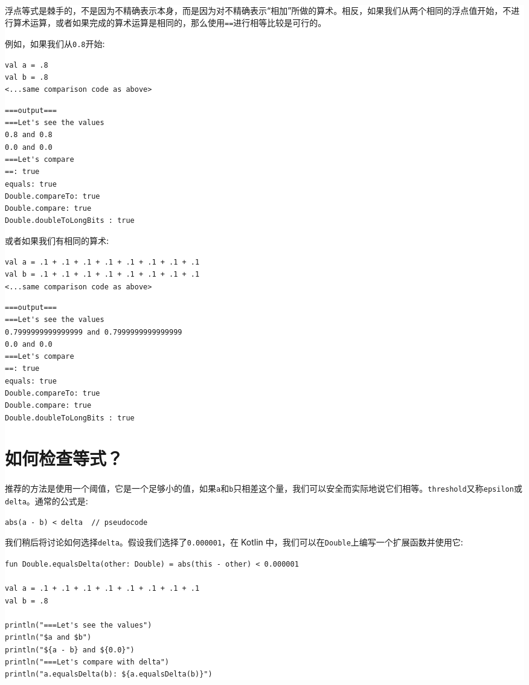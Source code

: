 浮点等式是棘手的，不是因为不精确表示本身，而是因为对不精确表示“相加”所做的算术。相反，如果我们从两个相同的浮点值开始，不进行算术运算，或者如果完成的算术运算是相同的，那么使用`==`进行相等比较是可行的。

例如，如果我们从`0.8`开始:

```
val a = .8
val b = .8
<...same comparison code as above>
```

```
===output===
===Let's see the values
0.8 and 0.8
0.0 and 0.0
===Let's compare
==: true
equals: true
Double.compareTo: true
Double.compare: true
Double.doubleToLongBits : true
```

或者如果我们有相同的算术:

```
val a = .1 + .1 + .1 + .1 + .1 + .1 + .1 + .1
val b = .1 + .1 + .1 + .1 + .1 + .1 + .1 + .1
<...same comparison code as above>
```

```
===output===
===Let's see the values
0.7999999999999999 and 0.7999999999999999
0.0 and 0.0
===Let's compare
==: true
equals: true
Double.compareTo: true
Double.compare: true
Double.doubleToLongBits : true
```

# 如何检查等式？

推荐的方法是使用一个阈值，它是一个足够小的值，如果`a`和`b`只相差这个量，我们可以安全而实际地说它们相等。`threshold`又称`epsilon`或`delta`。通常的公式是:

```
abs(a - b) < delta  // pseudocode
```

我们稍后将讨论如何选择`delta`。假设我们选择了`0.000001`，在 Kotlin 中，我们可以在`Double`上编写一个扩展函数并使用它:

```
fun Double.equalsDelta(other: Double) = abs(this - other) < 0.000001

val a = .1 + .1 + .1 + .1 + .1 + .1 + .1 + .1
val b = .8

println("===Let's see the values")
println("$a and $b")
println("${a - b} and ${0.0}")
println("===Let's compare with delta")
println("a.equalsDelta(b): ${a.equalsDelta(b)}")
```
